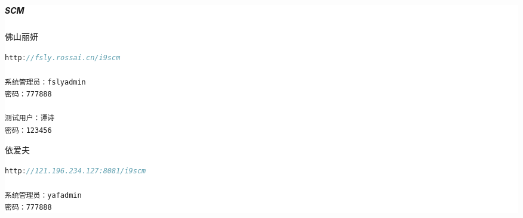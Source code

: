 ##### SCM

佛山丽妍

```js
http://fsly.rossai.cn/i9scm

系统管理员：fslyadmin
密码：777888

测试用户：谭诗
密码：123456
```

依爱夫

```js
http://121.196.234.127:8081/i9scm

系统管理员：yafadmin
密码：777888
```

















